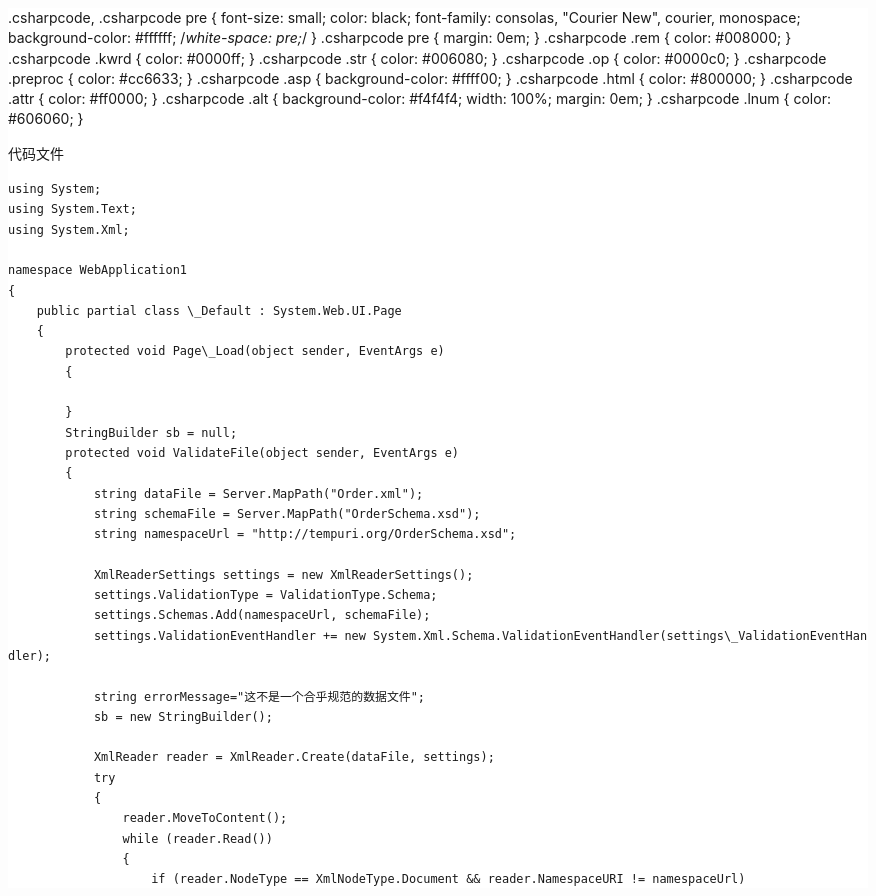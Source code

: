 .csharpcode, .csharpcode pre
{
 font-size: small;
 color: black;
 font-family: consolas, "Courier New", courier, monospace;
 background-color: #ffffff;
 /*white-space: pre;*/
}
.csharpcode pre { margin: 0em; }
.csharpcode .rem { color: #008000; }
.csharpcode .kwrd { color: #0000ff; }
.csharpcode .str { color: #006080; }
.csharpcode .op { color: #0000c0; }
.csharpcode .preproc { color: #cc6633; }
.csharpcode .asp { background-color: #ffff00; }
.csharpcode .html { color: #800000; }
.csharpcode .attr { color: #ff0000; }
.csharpcode .alt 
{
 background-color: #f4f4f4;
 width: 100%;
 margin: 0em;
}
.csharpcode .lnum { color: #606060; }

代码文件


```
using System;
using System.Text;
using System.Xml;

namespace WebApplication1
{
    public partial class \_Default : System.Web.UI.Page
    {
        protected void Page\_Load(object sender, EventArgs e)
        {

        }
        StringBuilder sb = null;
        protected void ValidateFile(object sender, EventArgs e)
        {
            string dataFile = Server.MapPath("Order.xml");
            string schemaFile = Server.MapPath("OrderSchema.xsd");
            string namespaceUrl = "http://tempuri.org/OrderSchema.xsd";

            XmlReaderSettings settings = new XmlReaderSettings();
            settings.ValidationType = ValidationType.Schema;
            settings.Schemas.Add(namespaceUrl, schemaFile);
            settings.ValidationEventHandler += new System.Xml.Schema.ValidationEventHandler(settings\_ValidationEventHandler);

            string errorMessage="这不是一个合乎规范的数据文件";
            sb = new StringBuilder();

            XmlReader reader = XmlReader.Create(dataFile, settings);
            try
            {
                reader.MoveToContent();
                while (reader.Read())
                {
                    if (reader.NodeType == XmlNodeType.Document && reader.NamespaceURI != namespaceUrl)
```